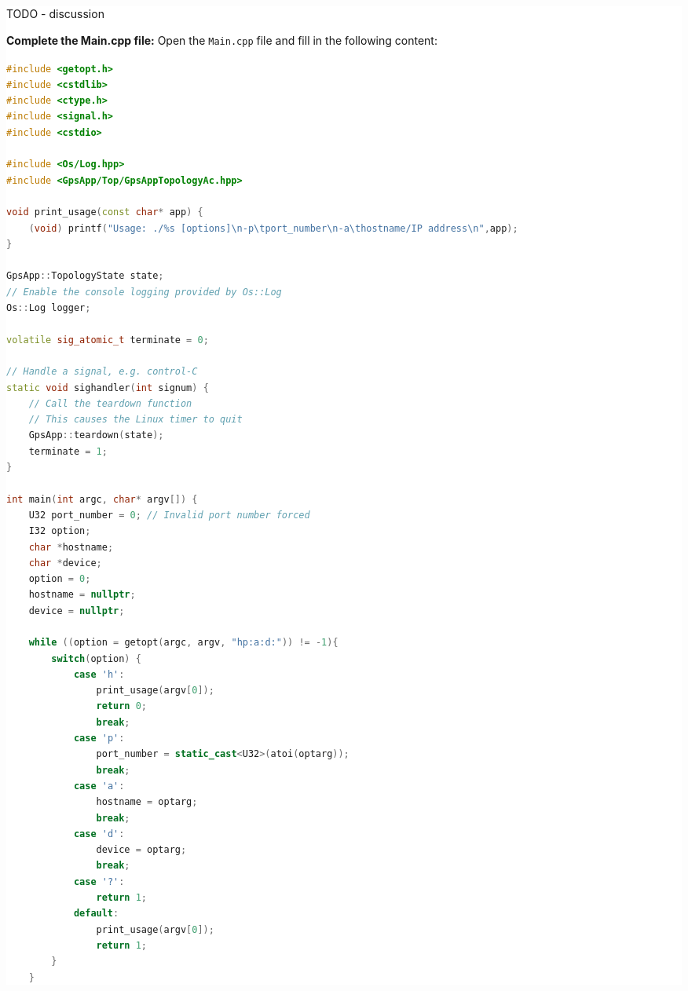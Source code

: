 TODO - discussion

**Complete the Main.cpp file:**
Open the `Main.cpp` file and fill in the following content:
```c++
#include <getopt.h>
#include <cstdlib>
#include <ctype.h>
#include <signal.h>
#include <cstdio>

#include <Os/Log.hpp>
#include <GpsApp/Top/GpsAppTopologyAc.hpp>

void print_usage(const char* app) {
    (void) printf("Usage: ./%s [options]\n-p\tport_number\n-a\thostname/IP address\n",app);
}

GpsApp::TopologyState state;
// Enable the console logging provided by Os::Log
Os::Log logger;

volatile sig_atomic_t terminate = 0;

// Handle a signal, e.g. control-C
static void sighandler(int signum) {
    // Call the teardown function
    // This causes the Linux timer to quit
    GpsApp::teardown(state);
    terminate = 1;
}

int main(int argc, char* argv[]) {
    U32 port_number = 0; // Invalid port number forced
    I32 option;
    char *hostname;
    char *device;
    option = 0;
    hostname = nullptr;
    device = nullptr;

    while ((option = getopt(argc, argv, "hp:a:d:")) != -1){
        switch(option) {
            case 'h':
                print_usage(argv[0]);
                return 0;
                break;
            case 'p':
                port_number = static_cast<U32>(atoi(optarg));
                break;
            case 'a':
                hostname = optarg;
                break;
            case 'd':
                device = optarg;
                break;
            case '?':
                return 1;
            default:
                print_usage(argv[0]);
                return 1;
        }
    }

```